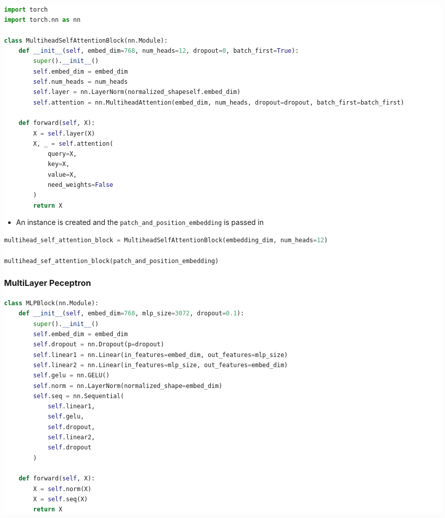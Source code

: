```py
import torch
import torch.nn as nn

class MultiheadSelfAttentionBlock(nn.Module):
    def __init__(self, embed_dim=768, num_heads=12, dropout=0, batch_first=True):
        super().__init__()
        self.embed_dim = embed_dim
        self.num_heads = num_heads
        self.layer = nn.LayerNorm(normalized_shapeself.embed_dim)
        self.attention = nn.MultiheadAttention(embed_dim, num_heads, dropout=dropout, batch_first=batch_first)

    def forward(self, X):
        X = self.layer(X)
        X, _ = self.attention(
            query=X,
            key=X,
            value=X,
            need_weights=False
        )
        return X
```

- An instance is created and the `patch_and_position_embedding` is passed in

```py
multihead_self_attention_block = MultiheadSelfAttentionBlock(embedding_dim, num_heads=12)

multihead_sef_attention_block(patch_and_position_embedding)

```

### MultiLayer Peceptron

```py
class MLPBlock(nn.Module):
    def __init__(self, embed_dim=768, mlp_size=3072, dropout=0.1):
        super().__init__()
        self.embed_dim = embed_dim
        self.dropout = nn.Dropout(p=dropout)
        self.linear1 = nn.Linear(in_features=embed_dim, out_features=mlp_size)
        self.linear2 = nn.Linear(in_features=mlp_size, out_features=embed_dim)
        self.gelu = nn.GELU()
        self.norm = nn.LayerNorm(normalized_shape=embed_dim)
        self.seq = nn.Sequential(
            self.linear1,
            self.gelu,
            self.dropout,
            self.linear2,
            self.dropout
        )

    def forward(self, X):
        X = self.norm(X)
        X = self.seq(X)
        return X
```
